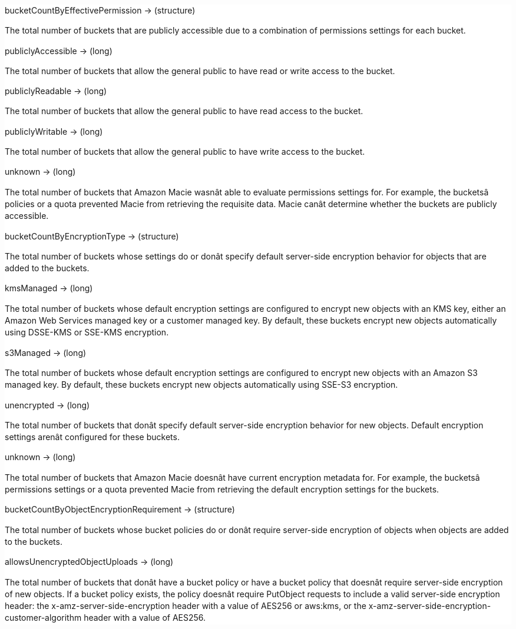bucketCountByEffectivePermission -> (structure)

The total number of buckets that are publicly accessible due to a combination of permissions settings for each bucket.

publiclyAccessible -> (long)

The total number of buckets that allow the general public to have read or write access to the bucket.

publiclyReadable -> (long)

The total number of buckets that allow the general public to have read access to the bucket.

publiclyWritable -> (long)

The total number of buckets that allow the general public to have write access to the bucket.

unknown -> (long)

The total number of buckets that Amazon Macie wasnât able to evaluate permissions settings for. For example, the bucketsâ policies or a quota prevented Macie from retrieving the requisite data. Macie canât determine whether the buckets are publicly accessible.

bucketCountByEncryptionType -> (structure)

The total number of buckets whose settings do or donât specify default server-side encryption behavior for objects that are added to the buckets.

kmsManaged -> (long)

The total number of buckets whose default encryption settings are configured to encrypt new objects with an KMS key, either an Amazon Web Services managed key or a customer managed key. By default, these buckets encrypt new objects automatically using DSSE-KMS or SSE-KMS encryption.

s3Managed -> (long)

The total number of buckets whose default encryption settings are configured to encrypt new objects with an Amazon S3 managed key. By default, these buckets encrypt new objects automatically using SSE-S3 encryption.

unencrypted -> (long)

The total number of buckets that donât specify default server-side encryption behavior for new objects. Default encryption settings arenât configured for these buckets.

unknown -> (long)

The total number of buckets that Amazon Macie doesnât have current encryption metadata for. For example, the bucketsâ permissions settings or a quota prevented Macie from retrieving the default encryption settings for the buckets.

bucketCountByObjectEncryptionRequirement -> (structure)

The total number of buckets whose bucket policies do or donât require server-side encryption of objects when objects are added to the buckets.

allowsUnencryptedObjectUploads -> (long)

The total number of buckets that donât have a bucket policy or have a bucket policy that doesnât require server-side encryption of new objects. If a bucket policy exists, the policy doesnât require PutObject requests to include a valid server-side encryption header: the x-amz-server-side-encryption header with a value of AES256 or aws:kms, or the x-amz-server-side-encryption-customer-algorithm header with a value of AES256.
